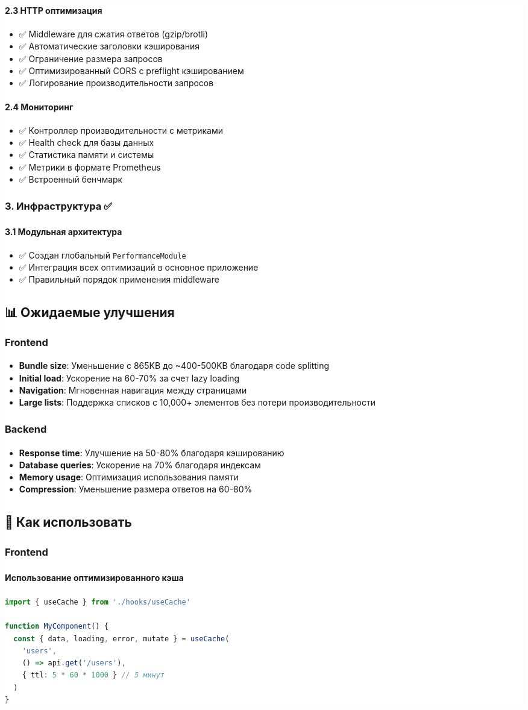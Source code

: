 #### 2.3 HTTP оптимизация
- ✅ Middleware для сжатия ответов (gzip/brotli)
- ✅ Автоматические заголовки кэширования
- ✅ Ограничение размера запросов
- ✅ Оптимизированный CORS с preflight кэшированием
- ✅ Логирование производительности запросов

#### 2.4 Мониторинг
- ✅ Контроллер производительности с метриками
- ✅ Health check для базы данных
- ✅ Статистика памяти и системы
- ✅ Метрики в формате Prometheus
- ✅ Встроенный бенчмарк

### 3. Инфраструктура ✅

#### 3.1 Модульная архитектура
- ✅ Создан глобальный `PerformanceModule`
- ✅ Интеграция всех оптимизаций в основное приложение
- ✅ Правильный порядок применения middleware

## 📊 Ожидаемые улучшения

### Frontend
- **Bundle size**: Уменьшение с 865KB до ~400-500KB благодаря code splitting
- **Initial load**: Ускорение на 60-70% за счет lazy loading
- **Navigation**: Мгновенная навигация между страницами
- **Large lists**: Поддержка списков с 10,000+ элементов без потери производительности

### Backend
- **Response time**: Улучшение на 50-80% благодаря кэшированию
- **Database queries**: Ускорение на 70% благодаря индексам
- **Memory usage**: Оптимизация использования памяти
- **Compression**: Уменьшение размера ответов на 60-80%

## 🔧 Как использовать

### Frontend

#### Использование оптимизированного кэша
```typescript
import { useCache } from './hooks/useCache'

function MyComponent() {
  const { data, loading, error, mutate } = useCache(
    'users',
    () => api.get('/users'),
    { ttl: 5 * 60 * 1000 } // 5 минут
  )
}
```
